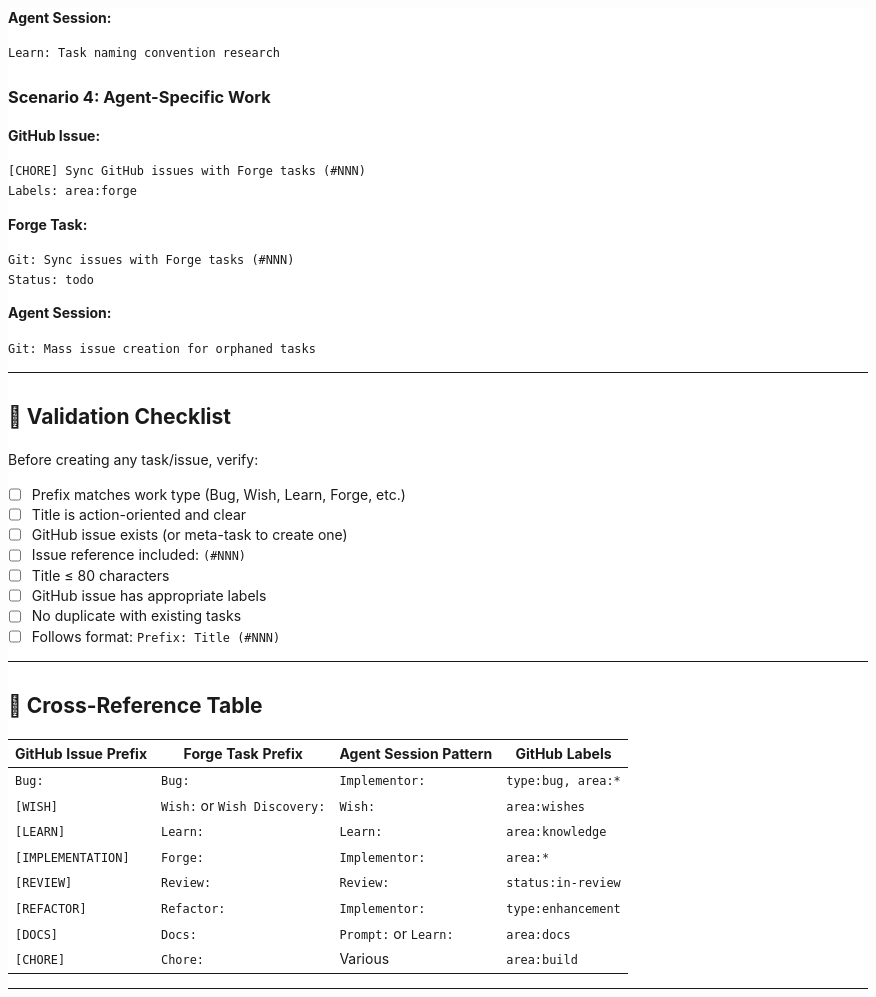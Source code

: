 **Agent Session:**
```
Learn: Task naming convention research
```

### Scenario 4: Agent-Specific Work

**GitHub Issue:**
```
[CHORE] Sync GitHub issues with Forge tasks (#NNN)
Labels: area:forge
```

**Forge Task:**
```
Git: Sync issues with Forge tasks (#NNN)
Status: todo
```

**Agent Session:**
```
Git: Mass issue creation for orphaned tasks
```

---

## 🎯 Validation Checklist

Before creating any task/issue, verify:

- [ ] Prefix matches work type (Bug, Wish, Learn, Forge, etc.)
- [ ] Title is action-oriented and clear
- [ ] GitHub issue exists (or meta-task to create one)
- [ ] Issue reference included: `(#NNN)`
- [ ] Title ≤ 80 characters
- [ ] GitHub issue has appropriate labels
- [ ] No duplicate with existing tasks
- [ ] Follows format: `Prefix: Title (#NNN)`

---

## 🔗 Cross-Reference Table

| GitHub Issue Prefix | Forge Task Prefix | Agent Session Pattern | GitHub Labels |
|---------------------|-------------------|----------------------|---------------|
| `Bug:` | `Bug:` | `Implementor:` | `type:bug, area:*` |
| `[WISH]` | `Wish:` or `Wish Discovery:` | `Wish:` | `area:wishes` |
| `[LEARN]` | `Learn:` | `Learn:` | `area:knowledge` |
| `[IMPLEMENTATION]` | `Forge:` | `Implementor:` | `area:*` |
| `[REVIEW]` | `Review:` | `Review:` | `status:in-review` |
| `[REFACTOR]` | `Refactor:` | `Implementor:` | `type:enhancement` |
| `[DOCS]` | `Docs:` | `Prompt:` or `Learn:` | `area:docs` |
| `[CHORE]` | `Chore:` | Various | `area:build` |

---